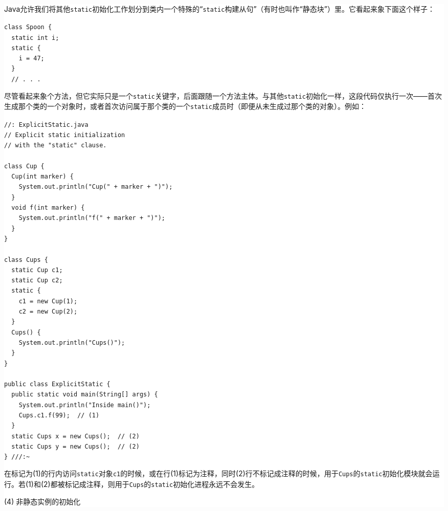 Java允许我们将其他`static`初始化工作划分到类内一个特殊的“`static`构建从句”（有时也叫作“静态块”）里。它看起来象下面这个样子：

```
class Spoon {
  static int i;
  static {
    i = 47;
  }
  // . . .
```

尽管看起来象个方法，但它实际只是一个`static`关键字，后面跟随一个方法主体。与其他`static`初始化一样，这段代码仅执行一次——首次生成那个类的一个对象时，或者首次访问属于那个类的一个`static`成员时（即便从未生成过那个类的对象）。例如：

```
//: ExplicitStatic.java
// Explicit static initialization
// with the "static" clause.

class Cup {
  Cup(int marker) {
    System.out.println("Cup(" + marker + ")");
  }
  void f(int marker) {
    System.out.println("f(" + marker + ")");
  }
}

class Cups {
  static Cup c1;
  static Cup c2;
  static {
    c1 = new Cup(1);
    c2 = new Cup(2);
  }
  Cups() {
    System.out.println("Cups()");
  }
}

public class ExplicitStatic {
  public static void main(String[] args) {
    System.out.println("Inside main()");
    Cups.c1.f(99);  // (1)
  }
  static Cups x = new Cups();  // (2)
  static Cups y = new Cups();  // (2)
} ///:~
```

在标记为(1)的行内访问`static`对象`c1`的时候，或在行(1)标记为注释，同时(2)行不标记成注释的时候，用于`Cups`的`static`初始化模块就会运行。若(1)和(2)都被标记成注释，则用于`Cups`的`static`初始化进程永远不会发生。

(4) 非静态实例的初始化
